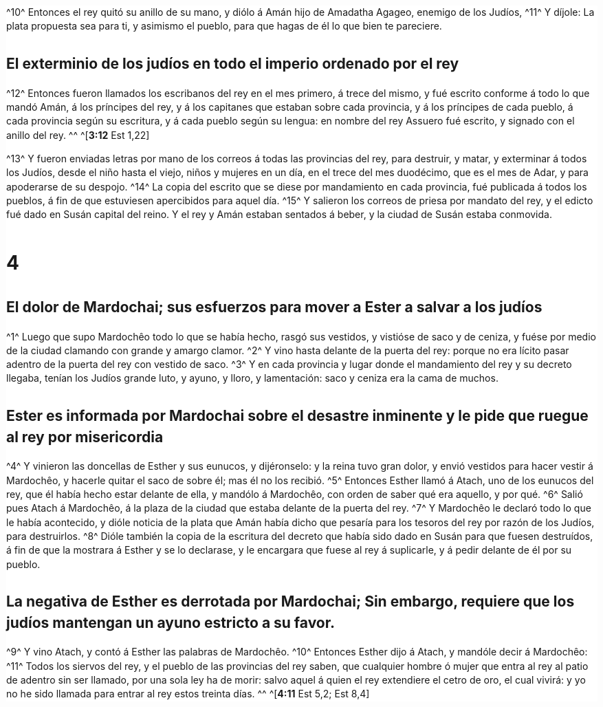 ^10^ Entonces el rey quitó su anillo de su mano, y diólo á Amán hijo de Amadatha Agageo, enemigo de los Judíos, ^11^ Y díjole: La plata propuesta sea para ti, y asimismo el pueblo, para que hagas de él lo que bien te pareciere. 

## El exterminio de los judíos en todo el imperio ordenado por el rey
^12^ Entonces fueron llamados los escribanos del rey en el mes primero, á trece del mismo, y fué escrito conforme á todo lo que mandó Amán, á los príncipes del rey, y á los capitanes que estaban sobre cada provincia, y á los príncipes de cada pueblo, á cada provincia según su escritura, y á cada pueblo según su lengua: en nombre del rey Assuero fué escrito, y signado con el anillo del rey. ^^ 
^[**3:12** Est 1,22]

^13^ Y fueron enviadas letras por mano de los correos á todas las provincias del rey, para destruir, y matar, y exterminar á todos los Judíos, desde el niño hasta el viejo, niños y mujeres en un día, en el trece del mes duodécimo, que es el mes de Adar, y para apoderarse de su despojo. ^14^ La copia del escrito que se diese por mandamiento en cada provincia, fué publicada á todos los pueblos, á fin de que estuviesen apercibidos para aquel día. ^15^ Y salieron los correos de priesa por mandato del rey, y el edicto fué dado en Susán capital del reino. Y el rey y Amán estaban sentados á beber, y la ciudad de Susán estaba conmovida. 

# 4 
## El dolor de Mardochai; sus esfuerzos para mover a Ester a salvar a los judíos
^1^ Luego que supo Mardochêo todo lo que se había hecho, rasgó sus vestidos, y vistióse de saco y de ceniza, y fuése por medio de la ciudad clamando con grande y amargo clamor. ^2^ Y vino hasta delante de la puerta del rey: porque no era lícito pasar adentro de la puerta del rey con vestido de saco. ^3^ Y en cada provincia y lugar donde el mandamiento del rey y su decreto llegaba, tenían los Judíos grande luto, y ayuno, y lloro, y lamentación: saco y ceniza era la cama de muchos. 

## Ester es informada por Mardochai sobre el desastre inminente y le pide que ruegue al rey por misericordia
^4^ Y vinieron las doncellas de Esther y sus eunucos, y dijéronselo: y la reina tuvo gran dolor, y envió vestidos para hacer vestir á Mardochêo, y hacerle quitar el saco de sobre él; mas él no los recibió. ^5^ Entonces Esther llamó á Atach, uno de los eunucos del rey, que él había hecho estar delante de ella, y mandólo á Mardochêo, con orden de saber qué era aquello, y por qué. ^6^ Salió pues Atach á Mardochêo, á la plaza de la ciudad que estaba delante de la puerta del rey. ^7^ Y Mardochêo le declaró todo lo que le había acontecido, y dióle noticia de la plata que Amán había dicho que pesaría para los tesoros del rey por razón de los Judíos, para destruirlos. ^8^ Dióle también la copia de la escritura del decreto que había sido dado en Susán para que fuesen destruídos, á fin de que la mostrara á Esther y se lo declarase, y le encargara que fuese al rey á suplicarle, y á pedir delante de él por su pueblo. 

## La negativa de Esther es derrotada por Mardochai; Sin embargo, requiere que los judíos mantengan un ayuno estricto a su favor.
^9^ Y vino Atach, y contó á Esther las palabras de Mardochêo. ^10^ Entonces Esther dijo á Atach, y mandóle decir á Mardochêo: ^11^ Todos los siervos del rey, y el pueblo de las provincias del rey saben, que cualquier hombre ó mujer que entra al rey al patio de adentro sin ser llamado, por una sola ley ha de morir: salvo aquel á quien el rey extendiere el cetro de oro, el cual vivirá: y yo no he sido llamada para entrar al rey estos treinta días. ^^ 
^[**4:11** Est 5,2; Est 8,4]
